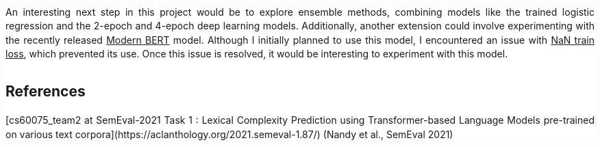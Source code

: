 <p style="text-align: justify;">
An interesting next step in this project would be to explore ensemble methods, combining models like the trained logistic regression and the 2-epoch and 4-epoch deep learning models. Additionally, another extension could involve experimenting with the recently released <a href="https://huggingface.co/docs/transformers/main/model_doc/modernbert" target="_blank">Modern BERT</a> model. Although I initially planned to use this model, I encountered an issue with <a href="https://discuss.huggingface.co/t/modernbert-maskedlm-nan-training-loss/133951" target="_blank">NaN train loss</a>, which prevented its use. Once this issue is resolved, it would be interesting to experiment with this model.
</p>



## References
<p style="text-align: justify;">
[cs60075_team2 at SemEval-2021 Task 1 : Lexical Complexity Prediction using Transformer-based Language Models pre-trained on various text corpora](https://aclanthology.org/2021.semeval-1.87/) (Nandy et al., SemEval 2021)
</p>

